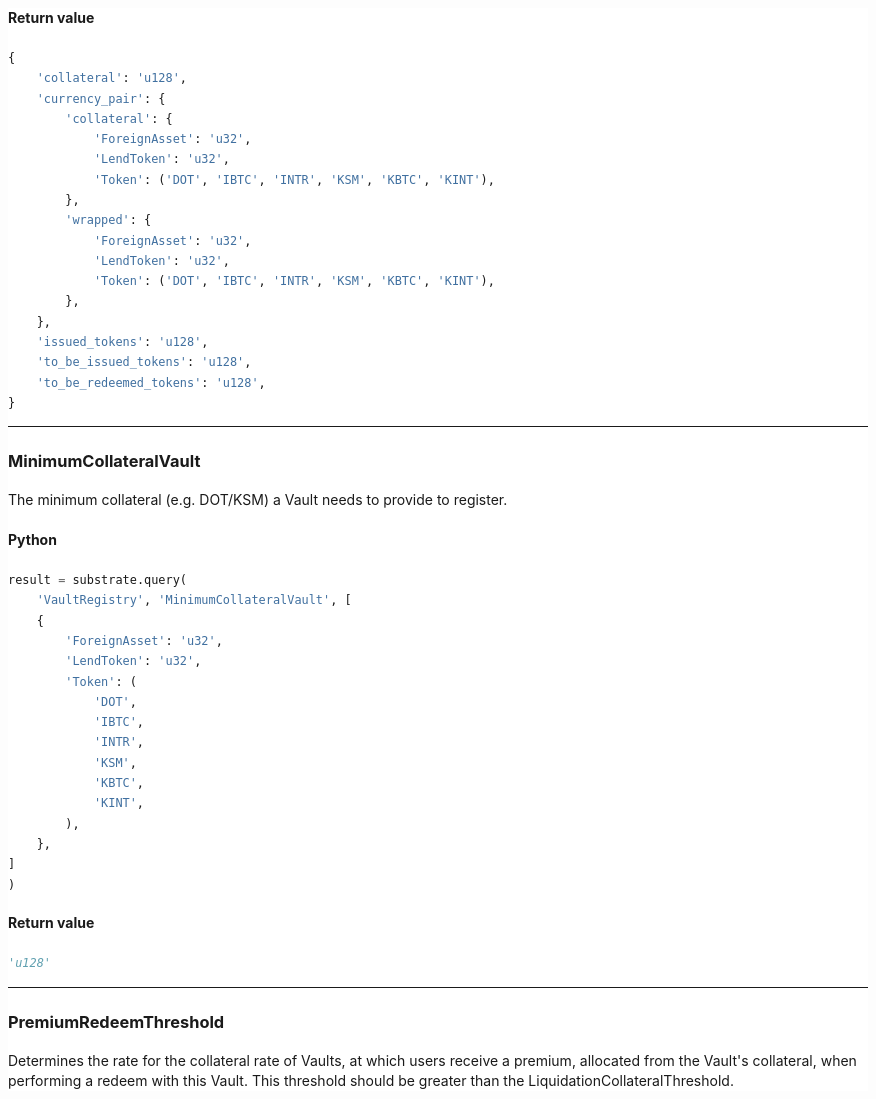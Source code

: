 #### Return value
```python
{
    'collateral': 'u128',
    'currency_pair': {
        'collateral': {
            'ForeignAsset': 'u32',
            'LendToken': 'u32',
            'Token': ('DOT', 'IBTC', 'INTR', 'KSM', 'KBTC', 'KINT'),
        },
        'wrapped': {
            'ForeignAsset': 'u32',
            'LendToken': 'u32',
            'Token': ('DOT', 'IBTC', 'INTR', 'KSM', 'KBTC', 'KINT'),
        },
    },
    'issued_tokens': 'u128',
    'to_be_issued_tokens': 'u128',
    'to_be_redeemed_tokens': 'u128',
}
```
---------
### MinimumCollateralVault
 The minimum collateral (e.g. DOT/KSM) a Vault needs to provide to register.

#### Python
```python
result = substrate.query(
    'VaultRegistry', 'MinimumCollateralVault', [
    {
        'ForeignAsset': 'u32',
        'LendToken': 'u32',
        'Token': (
            'DOT',
            'IBTC',
            'INTR',
            'KSM',
            'KBTC',
            'KINT',
        ),
    },
]
)
```

#### Return value
```python
'u128'
```
---------
### PremiumRedeemThreshold
 Determines the rate for the collateral rate of Vaults, at which users receive a premium,
 allocated from the Vault&#x27;s collateral, when performing a redeem with this Vault. This
 threshold should be greater than the LiquidationCollateralThreshold.
